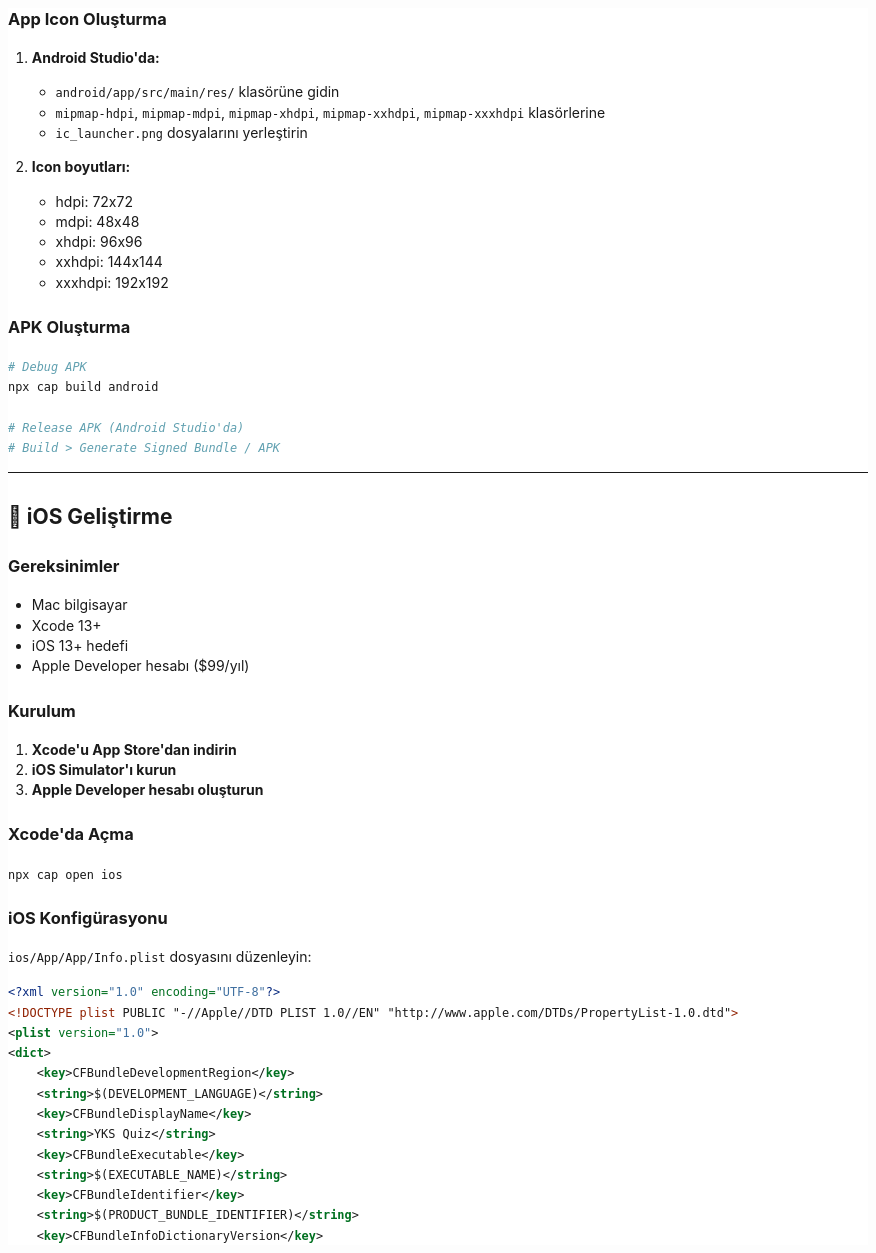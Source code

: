 ### App Icon Oluşturma

1. **Android Studio'da:**
   - `android/app/src/main/res/` klasörüne gidin
   - `mipmap-hdpi`, `mipmap-mdpi`, `mipmap-xhdpi`, `mipmap-xxhdpi`, `mipmap-xxxhdpi` klasörlerine
   - `ic_launcher.png` dosyalarını yerleştirin

2. **Icon boyutları:**
   - hdpi: 72x72
   - mdpi: 48x48
   - xhdpi: 96x96
   - xxhdpi: 144x144
   - xxxhdpi: 192x192

### APK Oluşturma

```bash
# Debug APK
npx cap build android

# Release APK (Android Studio'da)
# Build > Generate Signed Bundle / APK
```

---

## 🍎 iOS Geliştirme

### Gereksinimler

- Mac bilgisayar
- Xcode 13+
- iOS 13+ hedefi
- Apple Developer hesabı ($99/yıl)

### Kurulum

1. **Xcode'u App Store'dan indirin**
2. **iOS Simulator'ı kurun**
3. **Apple Developer hesabı oluşturun**

### Xcode'da Açma

```bash
npx cap open ios
```

### iOS Konfigürasyonu

`ios/App/App/Info.plist` dosyasını düzenleyin:

```xml
<?xml version="1.0" encoding="UTF-8"?>
<!DOCTYPE plist PUBLIC "-//Apple//DTD PLIST 1.0//EN" "http://www.apple.com/DTDs/PropertyList-1.0.dtd">
<plist version="1.0">
<dict>
    <key>CFBundleDevelopmentRegion</key>
    <string>$(DEVELOPMENT_LANGUAGE)</string>
    <key>CFBundleDisplayName</key>
    <string>YKS Quiz</string>
    <key>CFBundleExecutable</key>
    <string>$(EXECUTABLE_NAME)</string>
    <key>CFBundleIdentifier</key>
    <string>$(PRODUCT_BUNDLE_IDENTIFIER)</string>
    <key>CFBundleInfoDictionaryVersion</key>
```